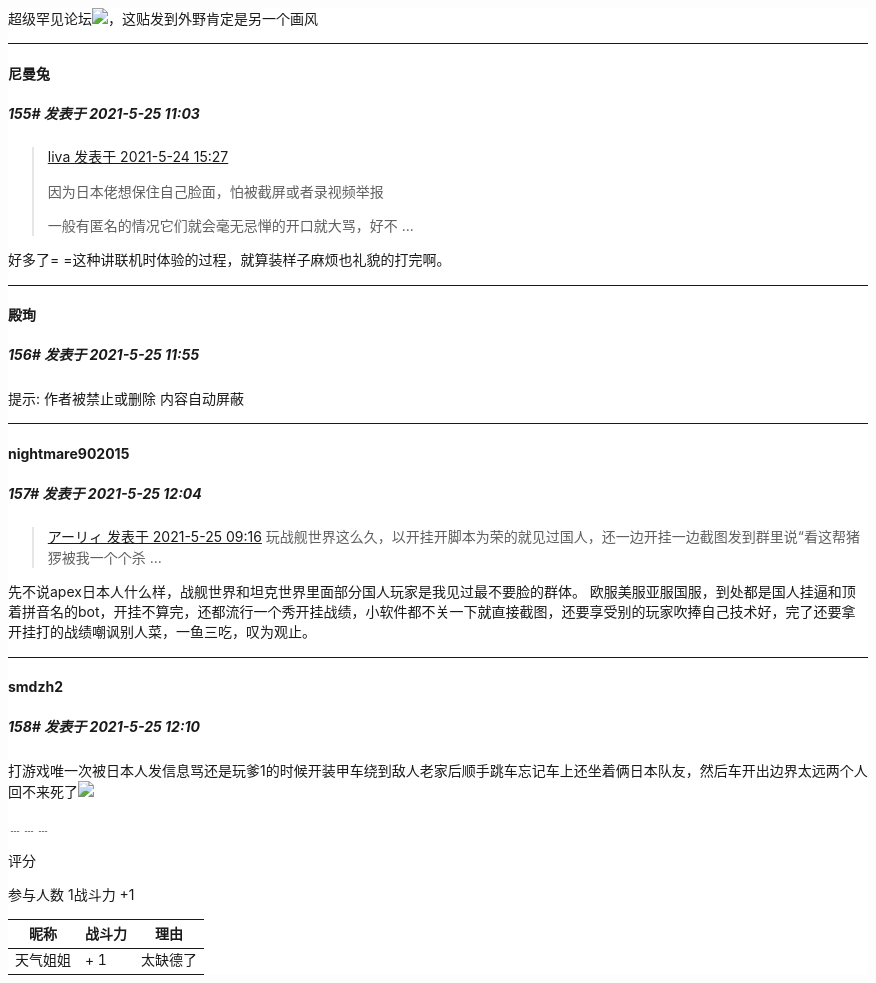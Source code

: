 
超级罕见论坛<img src="https://static.saraba1st.com/image/smiley/face2017/067.png" referrerpolicy="no-referrer">，这贴发到外野肯定是另一个画风


*****

####  尼曼兔  
##### 155#       发表于 2021-5-25 11:03


<blockquote><a href="httphttps://bbs.saraba1st.com/2b/forum.php?mod=redirect&amp;goto=findpost&amp;pid=51354817&amp;ptid=2005785" target="_blank">liva 发表于 2021-5-24 15:27</a>

因为日本佬想保住自己脸面，怕被截屏或者录视频举报

一般有匿名的情况它们就会毫无忌惮的开口就大骂，好不 ...</blockquote>
好多了= =这种讲联机时体验的过程，就算装样子麻烦也礼貌的打完啊。


*****

####  殿珣  
##### 156#       发表于 2021-5-25 11:55

提示: 作者被禁止或删除 内容自动屏蔽


*****

####  nightmare902015  
##### 157#       发表于 2021-5-25 12:04


<blockquote><a href="httphttps://bbs.saraba1st.com/2b/forum.php?mod=redirect&amp;goto=findpost&amp;pid=51361423&amp;ptid=2005785" target="_blank">アーリィ 发表于 2021-5-25 09:16</a>
玩战舰世界这么久，以开挂开脚本为荣的就见过国人，还一边开挂一边截图发到群里说“看这帮猪猡被我一个个杀 ...</blockquote>
先不说apex日本人什么样，战舰世界和坦克世界里面部分国人玩家是我见过最不要脸的群体。
欧服美服亚服国服，到处都是国人挂逼和顶着拼音名的bot，开挂不算完，还都流行一个秀开挂战绩，小软件都不关一下就直接截图，还要享受别的玩家吹捧自己技术好，完了还要拿开挂打的战绩嘲讽别人菜，一鱼三吃，叹为观止。


*****

####  smdzh2  
##### 158#       发表于 2021-5-25 12:10


打游戏唯一次被日本人发信息骂还是玩爹1的时候开装甲车绕到敌人老家后顺手跳车忘记车上还坐着俩日本队友，然后车开出边界太远两个人回不来死了<img src="https://static.saraba1st.com/image/smiley/face2017/067.png" referrerpolicy="no-referrer">


﹍﹍﹍

评分


 参与人数 1战斗力 +1

|昵称|战斗力|理由|
|----|---|---|
| 天气姐姐| + 1|太缺德了|
